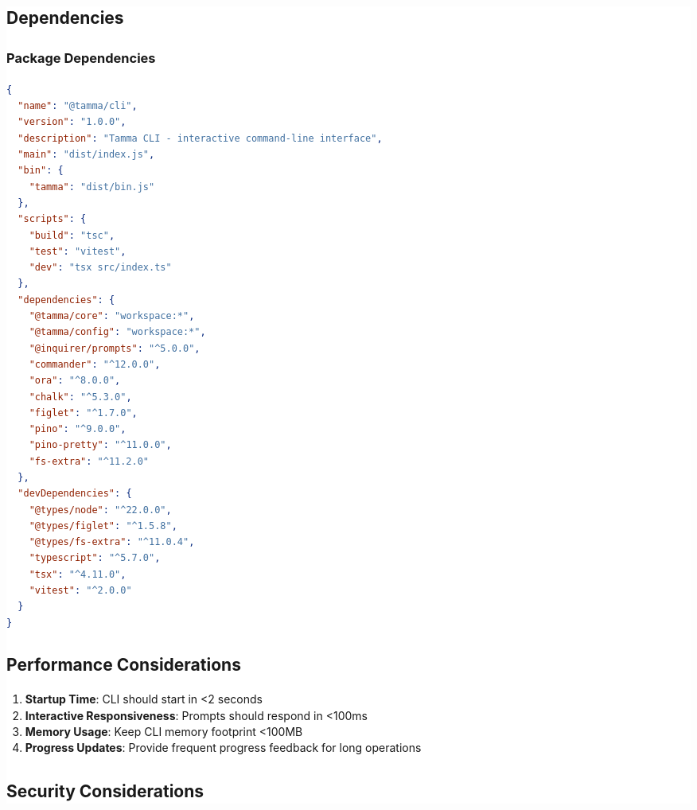 ## Dependencies

### Package Dependencies

```json
{
  "name": "@tamma/cli",
  "version": "1.0.0",
  "description": "Tamma CLI - interactive command-line interface",
  "main": "dist/index.js",
  "bin": {
    "tamma": "dist/bin.js"
  },
  "scripts": {
    "build": "tsc",
    "test": "vitest",
    "dev": "tsx src/index.ts"
  },
  "dependencies": {
    "@tamma/core": "workspace:*",
    "@tamma/config": "workspace:*",
    "@inquirer/prompts": "^5.0.0",
    "commander": "^12.0.0",
    "ora": "^8.0.0",
    "chalk": "^5.3.0",
    "figlet": "^1.7.0",
    "pino": "^9.0.0",
    "pino-pretty": "^11.0.0",
    "fs-extra": "^11.2.0"
  },
  "devDependencies": {
    "@types/node": "^22.0.0",
    "@types/figlet": "^1.5.8",
    "@types/fs-extra": "^11.0.4",
    "typescript": "^5.7.0",
    "tsx": "^4.11.0",
    "vitest": "^2.0.0"
  }
}
```

## Performance Considerations

1. **Startup Time**: CLI should start in <2 seconds
2. **Interactive Responsiveness**: Prompts should respond in <100ms
3. **Memory Usage**: Keep CLI memory footprint <100MB
4. **Progress Updates**: Provide frequent progress feedback for long operations

## Security Considerations
